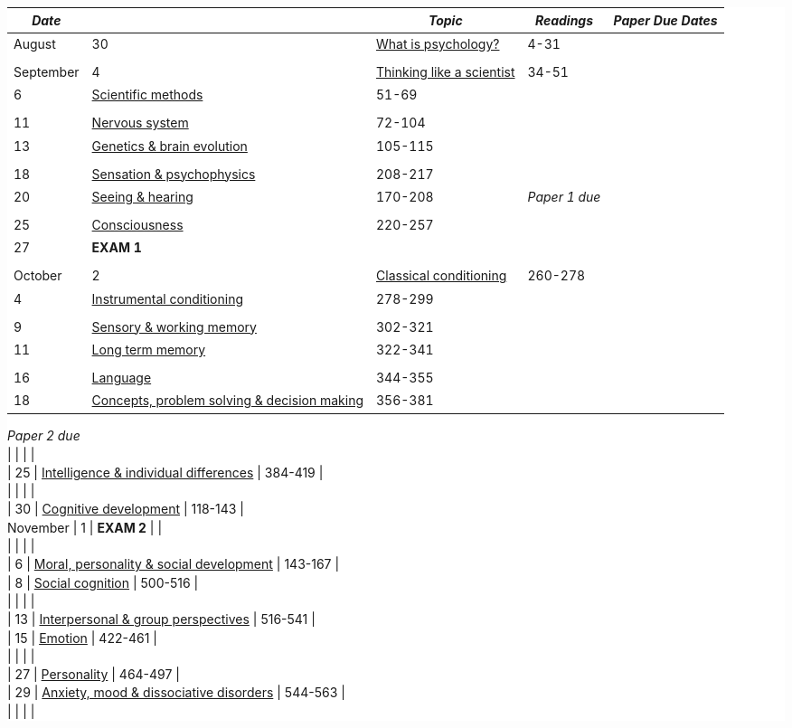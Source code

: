 _Date_ |  | _Topic_ | _Readings_ | _Paper Due Dates_  
---|---|---|---|---  
August | 30 | [What is psychology?](notes01.htm) | 4-31 |  
|  |  |  |  
September | 4 | [Thinking like a scientist](notes02.htm) | 34-51 |  
| 6 | [Scientific methods](notes03.htm) | 51-69 |  
|  |  |  |  
| 11 | [Nervous system](notes04.htm) | 72-104  |  
| 13 | [Genetics & brain evolution](notes05.htm) | 105-115  |  
|  |  |  |  
| 18 | [Sensation & psychophysics](notes06.htm) | 208-217 |  
| 20 | [Seeing & hearing](notes07.htm) | 170-208 | *Paper 1 due*  
|  |  |  |  
| 25 | [Consciousness](notes08.htm) | 220-257  |  
| 27 | **EXAM 1** |  |  
|  |  |  |  
October | 2 | [Classical conditioning](notes09.htm) | 260-278 |  
| 4 | [Instrumental conditioning](notes10.htm) | 278-299 |  
|  |  |  |  
| 9 | [Sensory & working memory](notes11.htm) | 302-321  |  
| 11 | [Long term memory](notes12.htm) | 322-341 |  
|  |  |  |  
| 16 | [Language](notes13.htm) | 344-355 |  
| 18 | [Concepts, problem solving & decision making](notes14.htm) | 356-381  |
*Paper 2 due*  
|  |  |  |  
| 25 | [Intelligence & individual differences](notes15.htm) | 384-419  |  
|  |  |  |  
| 30 | [Cognitive development](notes16.htm) | 118-143 |  
November | 1 | **EXAM 2** |  |  
|  |  |  |  
|  6 | [Moral, personality & social development](notes17.htm) | 143-167  |  
| 8 | [Social cognition](notes18.htm) | 500-516 |  
|  |  |  |  
| 13 | [Interpersonal & group perspectives](notes19.htm) | 516-541 |  
| 15 | [Emotion](notes20.htm) | 422-461 |  
|  |  |  |  
| 27 | [Personality](notes21.htm) | 464-497 |  
| 29 | [Anxiety, mood & dissociative disorders](notes22.htm) | 544-563 |  
|  |  |  |  